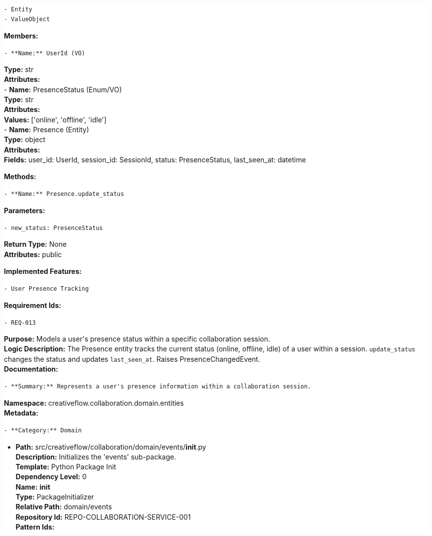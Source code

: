     - Entity
    - ValueObject
    
**Members:**
    
    - **Name:** UserId (VO)  
**Type:** str  
**Attributes:**   
    - **Name:** PresenceStatus (Enum/VO)  
**Type:** str  
**Attributes:**   
**Values:** ['online', 'offline', 'idle']  
    - **Name:** Presence (Entity)  
**Type:** object  
**Attributes:**   
**Fields:** user_id: UserId, session_id: SessionId, status: PresenceStatus, last_seen_at: datetime  
    
**Methods:**
    
    - **Name:** Presence.update_status  
**Parameters:**
    
    - new_status: PresenceStatus
    
**Return Type:** None  
**Attributes:** public  
    
**Implemented Features:**
    
    - User Presence Tracking
    
**Requirement Ids:**
    
    - REQ-013
    
**Purpose:** Models a user's presence status within a specific collaboration session.  
**Logic Description:** The Presence entity tracks the current status (online, offline, idle) of a user within a session. `update_status` changes the status and updates `last_seen_at`. Raises PresenceChangedEvent.  
**Documentation:**
    
    - **Summary:** Represents a user's presence information within a collaboration session.
    
**Namespace:** creativeflow.collaboration.domain.entities  
**Metadata:**
    
    - **Category:** Domain
    
- **Path:** src/creativeflow/collaboration/domain/events/__init__.py  
**Description:** Initializes the 'events' sub-package.  
**Template:** Python Package Init  
**Dependency Level:** 0  
**Name:** __init__  
**Type:** PackageInitializer  
**Relative Path:** domain/events  
**Repository Id:** REPO-COLLABORATION-SERVICE-001  
**Pattern Ids:**
    
